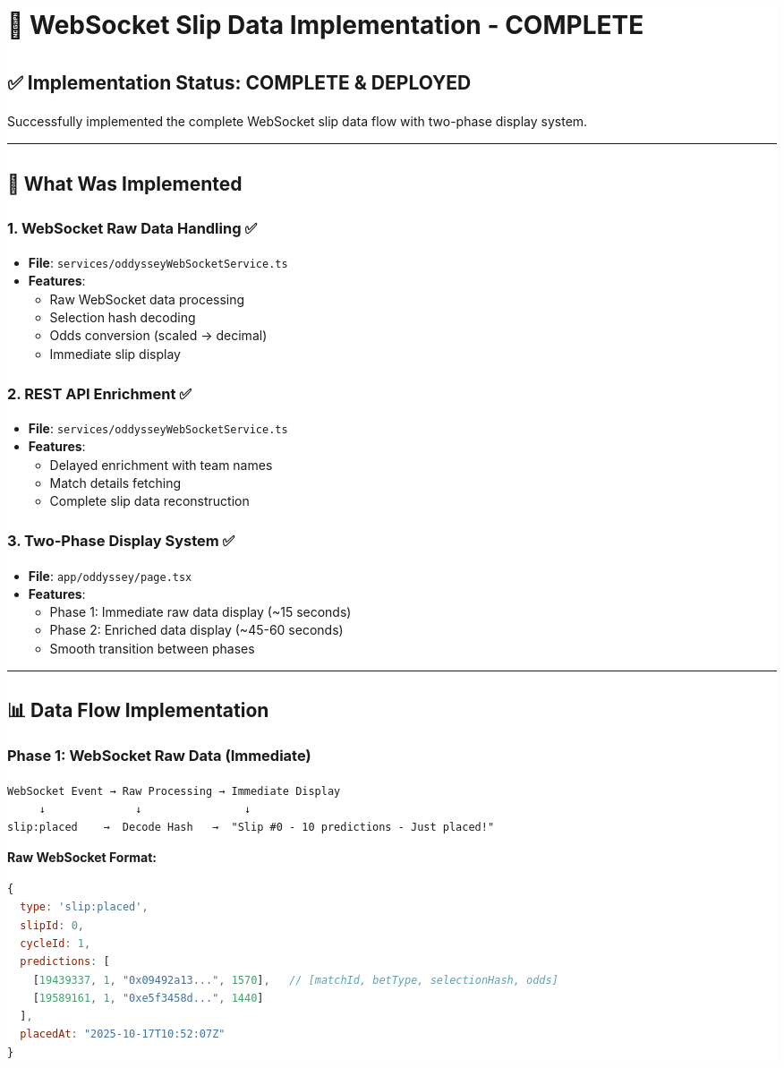# 🚀 WebSocket Slip Data Implementation - COMPLETE

## ✅ Implementation Status: COMPLETE & DEPLOYED

Successfully implemented the complete WebSocket slip data flow with two-phase display system.

---

## 🎯 What Was Implemented

### 1. **WebSocket Raw Data Handling** ✅
- **File**: `services/oddysseyWebSocketService.ts`
- **Features**:
  - Raw WebSocket data processing
  - Selection hash decoding
  - Odds conversion (scaled → decimal)
  - Immediate slip display

### 2. **REST API Enrichment** ✅
- **File**: `services/oddysseyWebSocketService.ts`
- **Features**:
  - Delayed enrichment with team names
  - Match details fetching
  - Complete slip data reconstruction

### 3. **Two-Phase Display System** ✅
- **File**: `app/oddyssey/page.tsx`
- **Features**:
  - Phase 1: Immediate raw data display (~15 seconds)
  - Phase 2: Enriched data display (~45-60 seconds)
  - Smooth transition between phases

---

## 📊 Data Flow Implementation

### **Phase 1: WebSocket Raw Data (Immediate)**
```
WebSocket Event → Raw Processing → Immediate Display
     ↓              ↓                ↓
slip:placed    →  Decode Hash   →  "Slip #0 - 10 predictions - Just placed!"
```

**Raw WebSocket Format:**
```javascript
{
  type: 'slip:placed',
  slipId: 0,
  cycleId: 1,
  predictions: [
    [19439337, 1, "0x09492a13...", 1570],   // [matchId, betType, selectionHash, odds]
    [19589161, 1, "0xe5f3458d...", 1440]
  ],
  placedAt: "2025-10-17T10:52:07Z"
}
```
